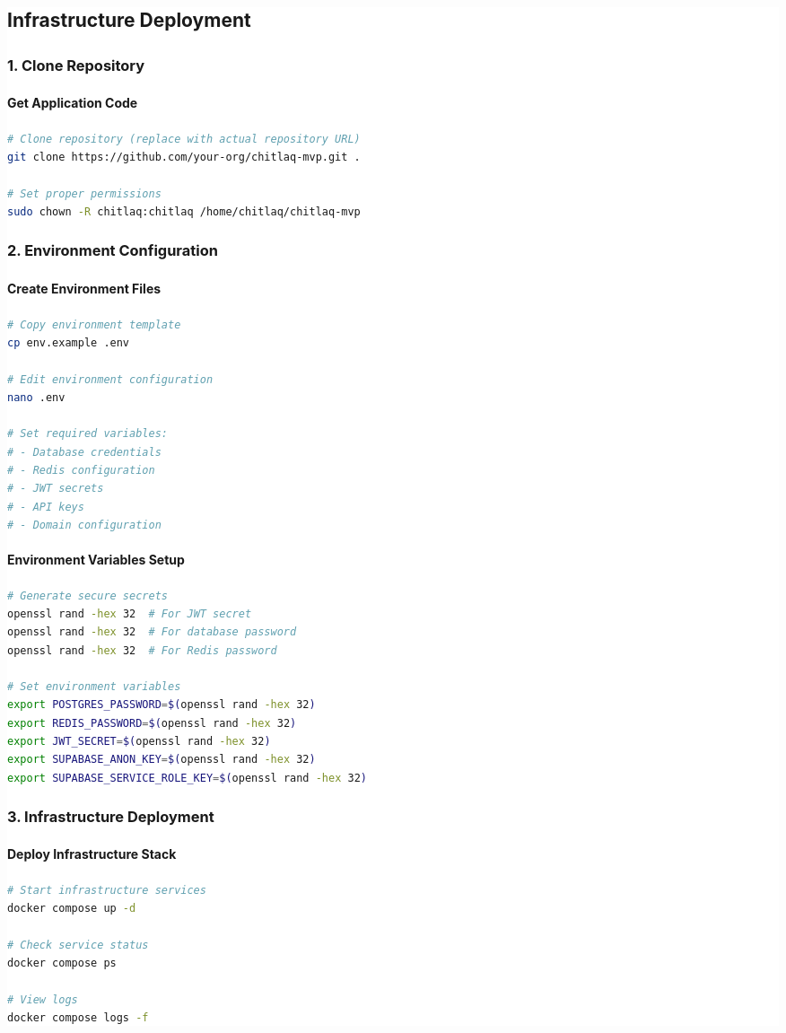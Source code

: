 ## Infrastructure Deployment

### 1. Clone Repository

#### Get Application Code
```bash
# Clone repository (replace with actual repository URL)
git clone https://github.com/your-org/chitlaq-mvp.git .

# Set proper permissions
sudo chown -R chitlaq:chitlaq /home/chitlaq/chitlaq-mvp
```

### 2. Environment Configuration

#### Create Environment Files
```bash
# Copy environment template
cp env.example .env

# Edit environment configuration
nano .env

# Set required variables:
# - Database credentials
# - Redis configuration
# - JWT secrets
# - API keys
# - Domain configuration
```

#### Environment Variables Setup
```bash
# Generate secure secrets
openssl rand -hex 32  # For JWT secret
openssl rand -hex 32  # For database password
openssl rand -hex 32  # For Redis password

# Set environment variables
export POSTGRES_PASSWORD=$(openssl rand -hex 32)
export REDIS_PASSWORD=$(openssl rand -hex 32)
export JWT_SECRET=$(openssl rand -hex 32)
export SUPABASE_ANON_KEY=$(openssl rand -hex 32)
export SUPABASE_SERVICE_ROLE_KEY=$(openssl rand -hex 32)
```

### 3. Infrastructure Deployment

#### Deploy Infrastructure Stack
```bash
# Start infrastructure services
docker compose up -d

# Check service status
docker compose ps

# View logs
docker compose logs -f
```
